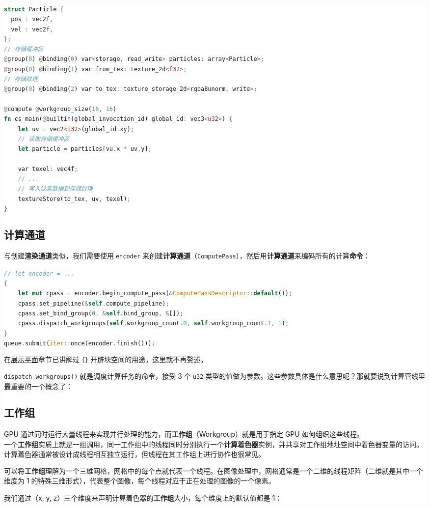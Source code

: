 ```rust
struct Particle {
  pos : vec2f,
  vel : vec2f,
};
// 存储缓冲区
@group(0) @binding(0) var<storage, read_write> particles: array<Particle>;
@group(0) @binding(1) var from_tex: texture_2d<f32>;
// 存储纹理
@group(0) @binding(2) var to_tex: texture_storage_2d<rgba8unorm, write>;

@compute @workgroup_size(16, 16)
fn cs_main(@builtin(global_invocation_id) global_id: vec3<u32>) {
    let uv = vec2<i32>(global_id.xy);
    // 读取存储缓冲区
    let particle = particles[vu.x * uv.y];

    var texel: vec4f;
    // ...
    // 写入纹素数据到存储纹理
    textureStore(to_tex, uv, texel);
}
```

## 计算通道

与创建**渲染通道**类似，我们需要使用 `encoder` 来创建**计算通道**（`ComputePass`），然后用**计算通道**来编码所有的计算**命令**：

```rust
// let encoder = ...
{
    let mut cpass = encoder.begin_compute_pass(&ComputePassDescriptor::default());
    cpass.set_pipeline(&self.compute_pipeline);
    cpass.set_bind_group(0, &self.bind_group, &[]);
    cpass.dispatch_workgroups(self.workgroup_count.0, self.workgroup_count.1, 1);
}
queue.submit(iter::once(encoder.finish()));
```

在[展示平面](../../beginner/tutorial2-surface/#渲染)章节已讲解过 `{}` 开辟块空间的用途，这里就不再赘述。

`dispatch_workgroups()` 就是调度计算任务的命令，接受 3 个 `u32` 类型的值做为参数。这些参数具体是什么意思呢？那就要说到计算管线里最重要的一个概念了：

## 工作组

GPU 通过同时运行大量线程来实现并行处理的能力，而**工作组**（Workgroup）就是用于指定 GPU 如何组织这些线程。<br />
一个**工作组**实质上就是一组调用，同一工作组中的线程同时分别执行一个**计算着色器**实例，并共享对工作组地址空间中着色器变量的访问。计算着色器通常被设计成线程相互独立运行，但线程在其工作组上进行协作也很常见。

可以将**工作组**理解为一个三维网格，网格中的每个点就代表一个线程。在图像处理中，网格通常是一个二维的线程矩阵（二维就是其中一个维度为 1 的特殊三维形式），代表整个图像，每个线程对应于正在处理的图像的一个像素。

我们通过（x, y, z）三个维度来声明计算着色器的**工作组**大小，每个维度上的默认值都是 1：
